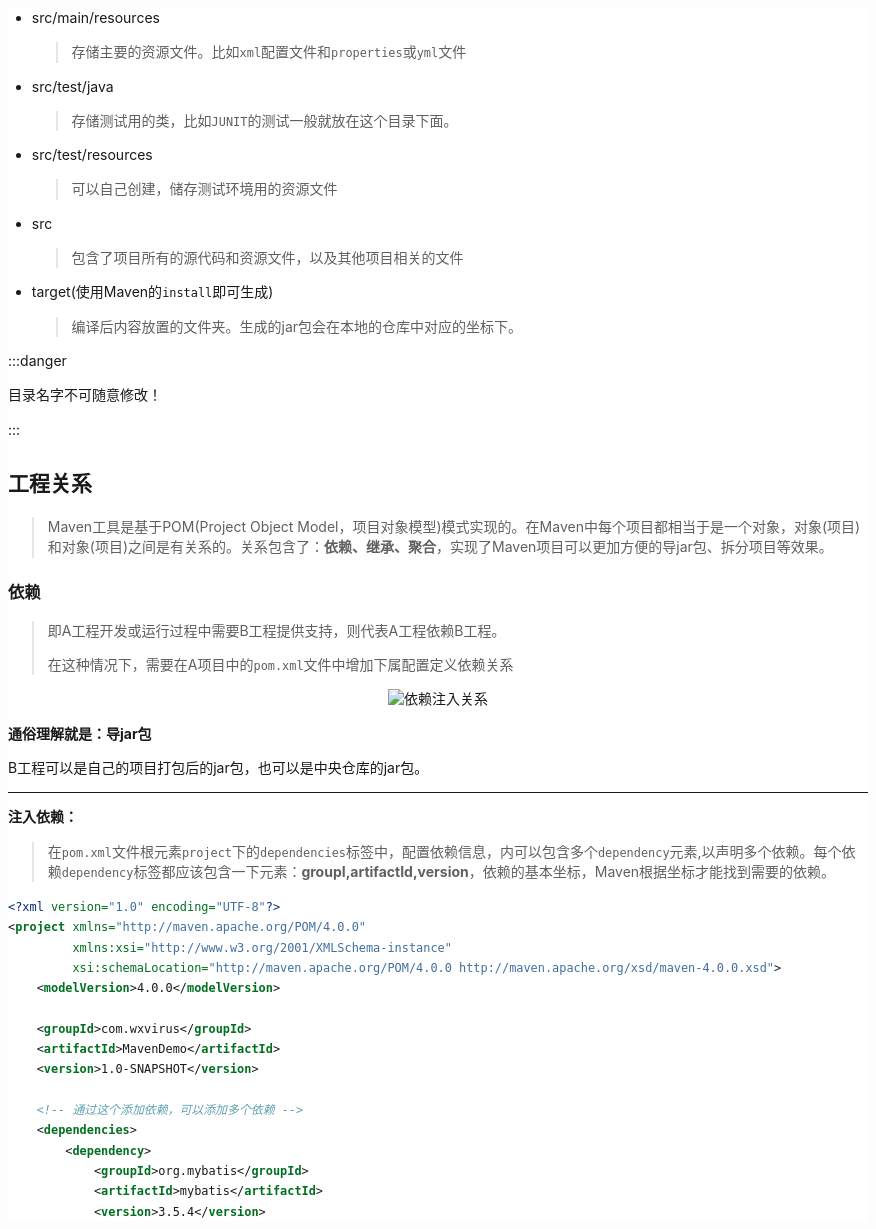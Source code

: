 -   src/main/resources

    >   存储主要的资源文件。比如`xml`配置文件和`properties`或`yml`文件

-   src/test/java

    >   存储测试用的类，比如`JUNIT`的测试一般就放在这个目录下面。

-   src/test/resources

    >   可以自己创建，储存测试环境用的资源文件

-   src

    >   包含了项目所有的源代码和资源文件，以及其他项目相关的文件

-   target(使用Maven的`install`即可生成)

    >   编译后内容放置的文件夹。生成的jar包会在本地的仓库中对应的坐标下。



:::danger

目录名字不可随意修改！

:::



## 工程关系

>   Maven工具是基于POM(Project Object Model，项目对象模型)模式实现的。在Maven中每个项目都相当于是一个对象，对象(项目)和对象(项目)之间是有关系的。关系包含了：**依赖、继承、聚合**，实现了Maven项目可以更加方便的导jar包、拆分项目等效果。



### 依赖

>   即A工程开发或运行过程中需要B工程提供支持，则代表A工程依赖B工程。
>
>   在这种情况下，需要在A项目中的`pom.xml`文件中增加下属配置定义依赖关系

<p align="center"><img src="https://gitee.com/wxvirus/img/raw/master/img/20211128213113.png" alt="依赖注入关系" /></p>

**通俗理解就是：导jar包**

B工程可以是自己的项目打包后的jar包，也可以是中央仓库的jar包。

---

**注入依赖：**

>   在`pom.xml`文件根元素`project`下的`dependencies`标签中，配置依赖信息，内可以包含多个`dependency`元素,以声明多个依赖。每个依赖`dependency`标签都应该包含一下元素：**groupI,artifactId,version**，依赖的基本坐标，Maven根据坐标才能找到需要的依赖。

```xml
<?xml version="1.0" encoding="UTF-8"?>
<project xmlns="http://maven.apache.org/POM/4.0.0"
         xmlns:xsi="http://www.w3.org/2001/XMLSchema-instance"
         xsi:schemaLocation="http://maven.apache.org/POM/4.0.0 http://maven.apache.org/xsd/maven-4.0.0.xsd">
    <modelVersion>4.0.0</modelVersion>

    <groupId>com.wxvirus</groupId>
    <artifactId>MavenDemo</artifactId>
    <version>1.0-SNAPSHOT</version>

    <!-- 通过这个添加依赖，可以添加多个依赖 -->
    <dependencies>
        <dependency>
            <groupId>org.mybatis</groupId>
            <artifactId>mybatis</artifactId>
            <version>3.5.4</version>
```
